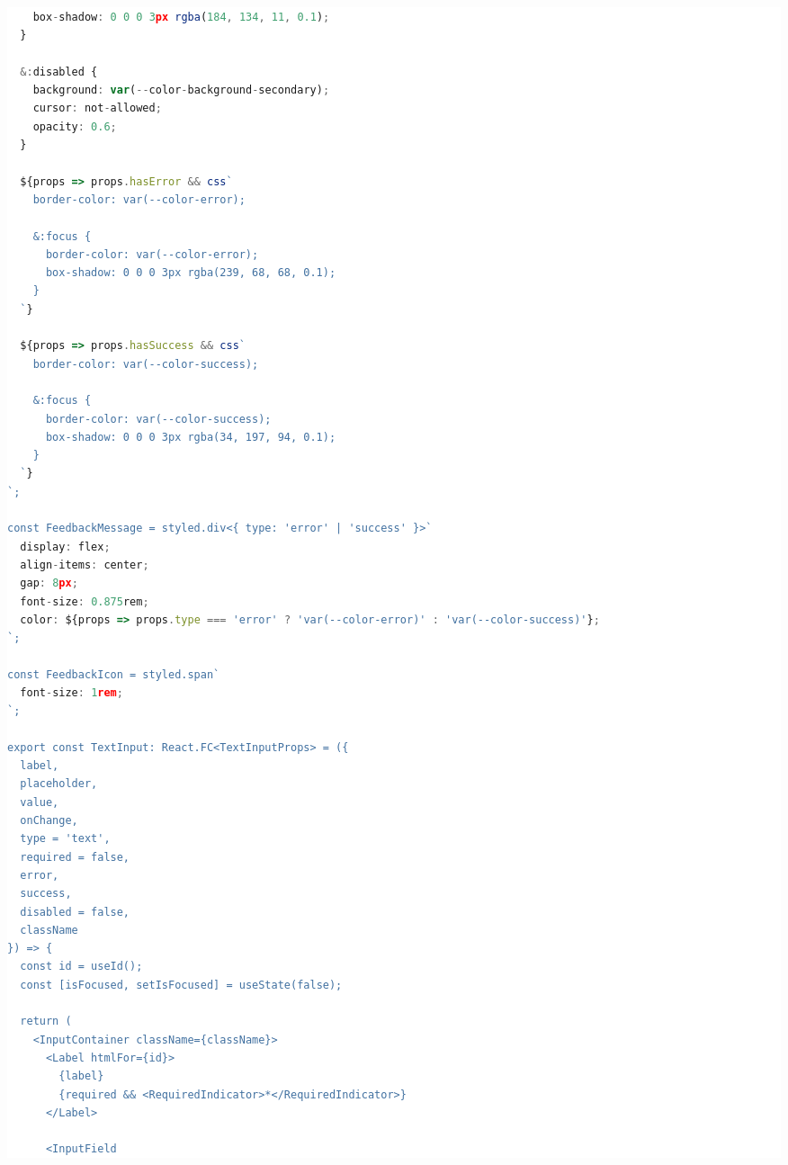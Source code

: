```typescript
    box-shadow: 0 0 0 3px rgba(184, 134, 11, 0.1);
  }
  
  &:disabled {
    background: var(--color-background-secondary);
    cursor: not-allowed;
    opacity: 0.6;
  }
  
  ${props => props.hasError && css`
    border-color: var(--color-error);
    
    &:focus {
      border-color: var(--color-error);
      box-shadow: 0 0 0 3px rgba(239, 68, 68, 0.1);
    }
  `}
  
  ${props => props.hasSuccess && css`
    border-color: var(--color-success);
    
    &:focus {
      border-color: var(--color-success);
      box-shadow: 0 0 0 3px rgba(34, 197, 94, 0.1);
    }
  `}
`;

const FeedbackMessage = styled.div<{ type: 'error' | 'success' }>`
  display: flex;
  align-items: center;
  gap: 8px;
  font-size: 0.875rem;
  color: ${props => props.type === 'error' ? 'var(--color-error)' : 'var(--color-success)'};
`;

const FeedbackIcon = styled.span`
  font-size: 1rem;
`;

export const TextInput: React.FC<TextInputProps> = ({
  label,
  placeholder,
  value,
  onChange,
  type = 'text',
  required = false,
  error,
  success,
  disabled = false,
  className
}) => {
  const id = useId();
  const [isFocused, setIsFocused] = useState(false);

  return (
    <InputContainer className={className}>
      <Label htmlFor={id}>
        {label}
        {required && <RequiredIndicator>*</RequiredIndicator>}
      </Label>
      
      <InputField
```
